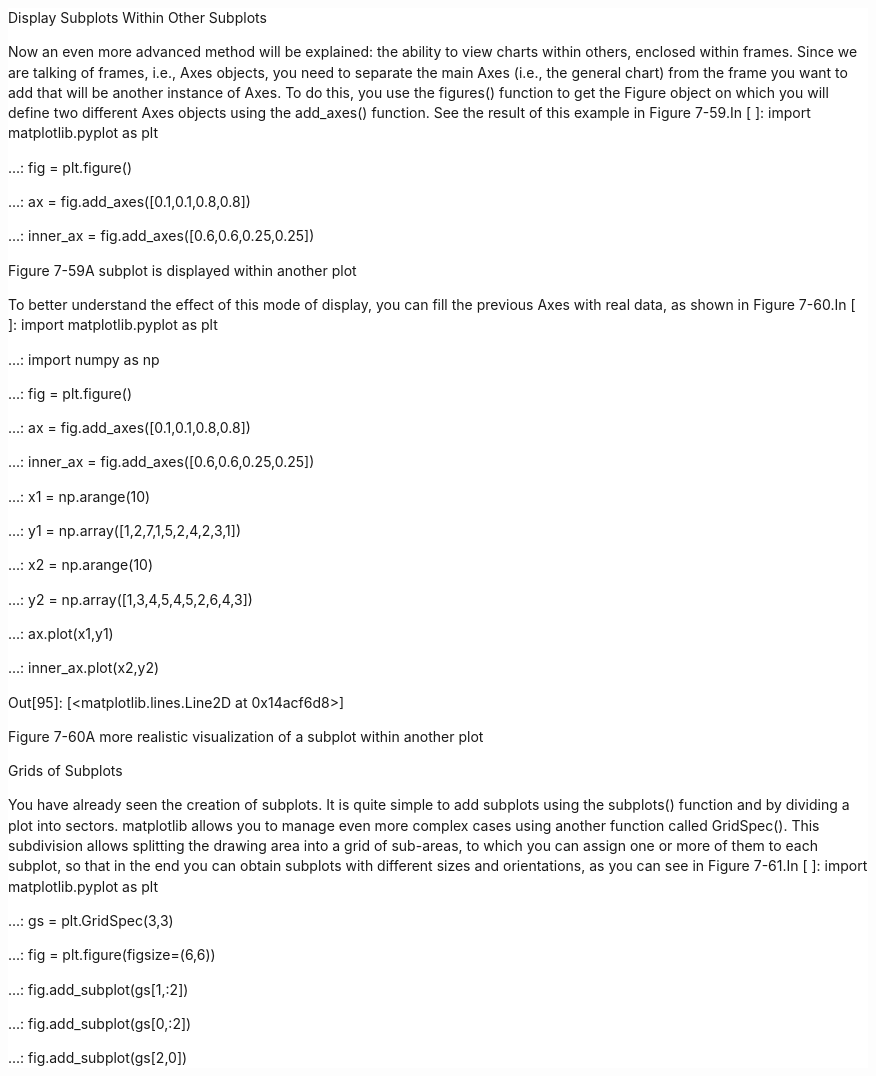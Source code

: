 Display Subplots Within Other Subplots

Now an even more advanced method will be explained: the ability to view charts within others, enclosed within frames. Since we are talking of frames, i.e., Axes objects, you need to separate the main Axes (i.e., the general chart) from the frame you want to add that will be another instance of Axes. To do this, you use the figures() function to get the Figure object on which you will define two different Axes objects using the add_axes() function. See the result of this example in Figure 7-59.In [ ]: import matplotlib.pyplot as plt

...: fig = plt.figure()

...: ax = fig.add_axes([0.1,0.1,0.8,0.8])

...: inner_ax = fig.add_axes([0.6,0.6,0.25,0.25])

Figure 7-59A subplot is displayed within another plot

To better understand the effect of this mode of display, you can fill the previous Axes with real data, as shown in Figure 7-60.In [ ]: import matplotlib.pyplot as plt

...: import numpy as np

...: fig = plt.figure()

...: ax = fig.add_axes([0.1,0.1,0.8,0.8])

...: inner_ax = fig.add_axes([0.6,0.6,0.25,0.25])

...: x1 = np.arange(10)

...: y1 = np.array([1,2,7,1,5,2,4,2,3,1])

...: x2 = np.arange(10)

...: y2 = np.array([1,3,4,5,4,5,2,6,4,3])

...: ax.plot(x1,y1)

...: inner_ax.plot(x2,y2)

Out[95]: [<matplotlib.lines.Line2D at 0x14acf6d8>]

Figure 7-60A more realistic visualization of a subplot within another plot

Grids of Subplots

You have already seen the creation of subplots. It is quite simple to add subplots using the subplots() function and by dividing a plot into sectors. matplotlib allows you to manage even more complex cases using another function called GridSpec(). This subdivision allows splitting the drawing area into a grid of sub-areas, to which you can assign one or more of them to each subplot, so that in the end you can obtain subplots with different sizes and orientations, as you can see in Figure 7-61.In [ ]: import matplotlib.pyplot as plt

...: gs = plt.GridSpec(3,3)

...: fig = plt.figure(figsize=(6,6))

...: fig.add_subplot(gs[1,:2])

...: fig.add_subplot(gs[0,:2])

...: fig.add_subplot(gs[2,0])
